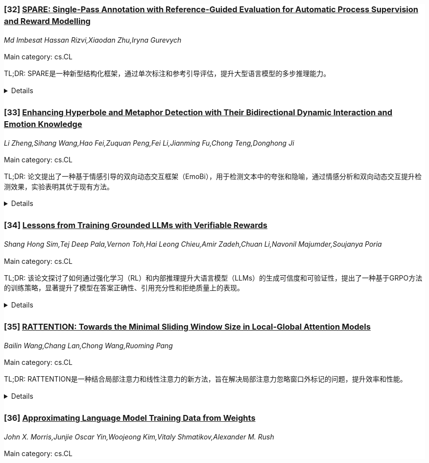 ### [32] [SPARE: Single-Pass Annotation with Reference-Guided Evaluation for Automatic Process Supervision and Reward Modelling](https://arxiv.org/abs/2506.15498)
*Md Imbesat Hassan Rizvi,Xiaodan Zhu,Iryna Gurevych*

Main category: cs.CL

TL;DR: SPARE是一种新型结构化框架，通过单次标注和参考引导评估，提升大型语言模型的多步推理能力。


<details><summary>Details</summary></details>


### [33] [Enhancing Hyperbole and Metaphor Detection with Their Bidirectional Dynamic Interaction and Emotion Knowledge](https://arxiv.org/abs/2506.15504)
*Li Zheng,Sihang Wang,Hao Fei,Zuquan Peng,Fei Li,Jianming Fu,Chong Teng,Donghong Ji*

Main category: cs.CL

TL;DR: 论文提出了一种基于情感引导的双向动态交互框架（EmoBi），用于检测文本中的夸张和隐喻，通过情感分析和双向动态交互提升检测效果，实验表明其优于现有方法。


<details><summary>Details</summary></details>


### [34] [Lessons from Training Grounded LLMs with Verifiable Rewards](https://arxiv.org/abs/2506.15522)
*Shang Hong Sim,Tej Deep Pala,Vernon Toh,Hai Leong Chieu,Amir Zadeh,Chuan Li,Navonil Majumder,Soujanya Poria*

Main category: cs.CL

TL;DR: 该论文探讨了如何通过强化学习（RL）和内部推理提升大语言模型（LLMs）的生成可信度和可验证性，提出了一种基于GRPO方法的训练策略，显著提升了模型在答案正确性、引用充分性和拒绝质量上的表现。


<details><summary>Details</summary></details>


### [35] [RATTENTION: Towards the Minimal Sliding Window Size in Local-Global Attention Models](https://arxiv.org/abs/2506.15545)
*Bailin Wang,Chang Lan,Chong Wang,Ruoming Pang*

Main category: cs.CL

TL;DR: RATTENTION是一种结合局部注意力和线性注意力的新方法，旨在解决局部注意力忽略窗口外标记的问题，提升效率和性能。


<details><summary>Details</summary></details>


### [36] [Approximating Language Model Training Data from Weights](https://arxiv.org/abs/2506.15553)
*John X. Morris,Junjie Oscar Yin,Woojeong Kim,Vitaly Shmatikov,Alexander M. Rush*

Main category: cs.CL
